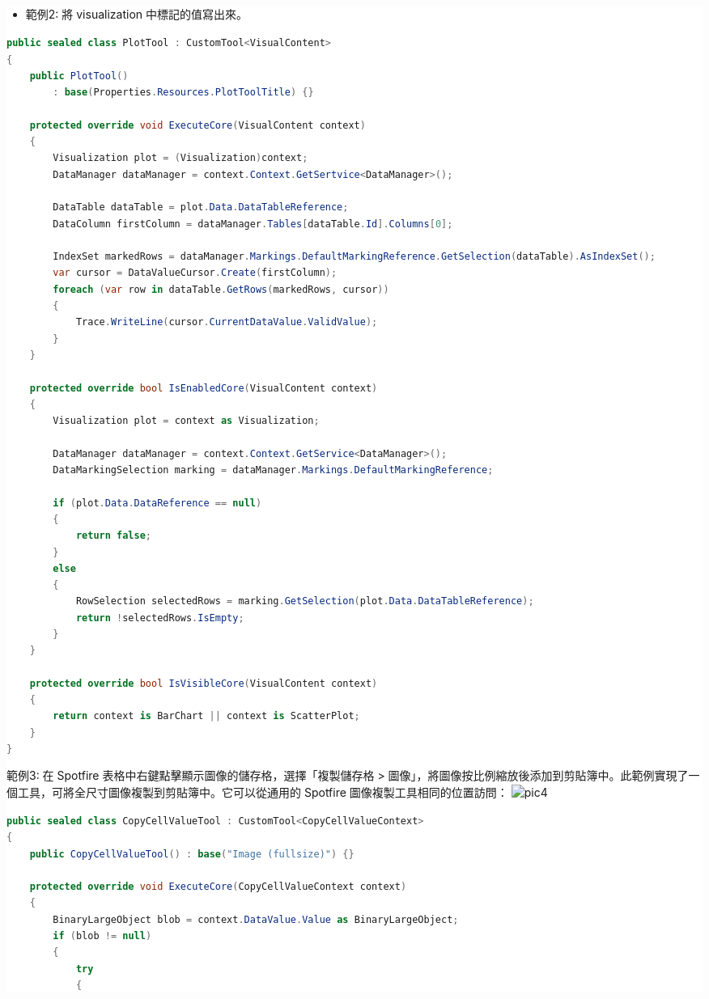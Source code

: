 + 範例2: 將 visualization 中標記的值寫出來。
```C#
public sealed class PlotTool : CustomTool<VisualContent>
{
    public PlotTool()
        : base(Properties.Resources.PlotToolTitle) {}

    protected override void ExecuteCore(VisualContent context)
    {
        Visualization plot = (Visualization)context;
        DataManager dataManager = context.Context.GetSertvice<DataManager>();

        DataTable dataTable = plot.Data.DataTableReference;
        DataColumn firstColumn = dataManager.Tables[dataTable.Id].Columns[0];

        IndexSet markedRows = dataManager.Markings.DefaultMarkingReference.GetSelection(dataTable).AsIndexSet();
        var cursor = DataValueCursor.Create(firstColumn);
        foreach (var row in dataTable.GetRows(markedRows, cursor))
        {
            Trace.WriteLine(cursor.CurrentDataValue.ValidValue);
        }
    }

    protected override bool IsEnabledCore(VisualContent context)
    {
        Visualization plot = context as Visualization;

        DataManager dataManager = context.Context.GetService<DataManager>();
        DataMarkingSelection marking = dataManager.Markings.DefaultMarkingReference;

        if (plot.Data.DataReference == null)
        {
            return false;
        }
        else
        {
            RowSelection selectedRows = marking.GetSelection(plot.Data.DataTableReference);
            return !selectedRows.IsEmpty;
        }
    }

    protected override bool IsVisibleCore(VisualContent context)
    {
        return context is BarChart || context is ScatterPlot;
    }
}
```

範例3: 在 Spotfire 表格中右鍵點擊顯示圖像的儲存格，選擇「複製儲存格 > 圖像」，將圖像按比例縮放後添加到剪貼簿中。此範例實現了一個工具，可將全尺寸圖像複製到剪貼簿中。它可以從通用的 Spotfire 圖像複製工具相同的位置訪問：
![pic4](https://community.tibco.com/servlet/rtaImage?eid=ka54z0000004Zgk&feoid=00N4z000003259m&refid=0EM4z000003V3di)
```C#
public sealed class CopyCellValueTool : CustomTool<CopyCellValueContext>
{
    public CopyCellValueTool() : base("Image (fullsize)") {}

    protected override void ExecuteCore(CopyCellValueContext context)
    {
        BinaryLargeObject blob = context.DataValue.Value as BinaryLargeObject;
        if (blob != null)
        {
            try
            {
```